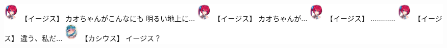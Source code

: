 <img src="../images/units/52000111.png" alt="52000111.png" height="34"/>
【イージス】
カオちゃんがこんなにも
明るい地上に…

<img src="../images/units/52000111.png" alt="52000111.png" height="34"/>
【イージス】
カオちゃんが…

<img src="../images/units/52000111.png" alt="52000111.png" height="34"/>
【イージス】
…………

<img src="../images/units/52000111.png" alt="52000111.png" height="34"/>
【イージス】
違う、私だ…

<img src="../images/units/6303121.png" alt="6303121.png" height="34"/>
【カシウス】
イージス？
